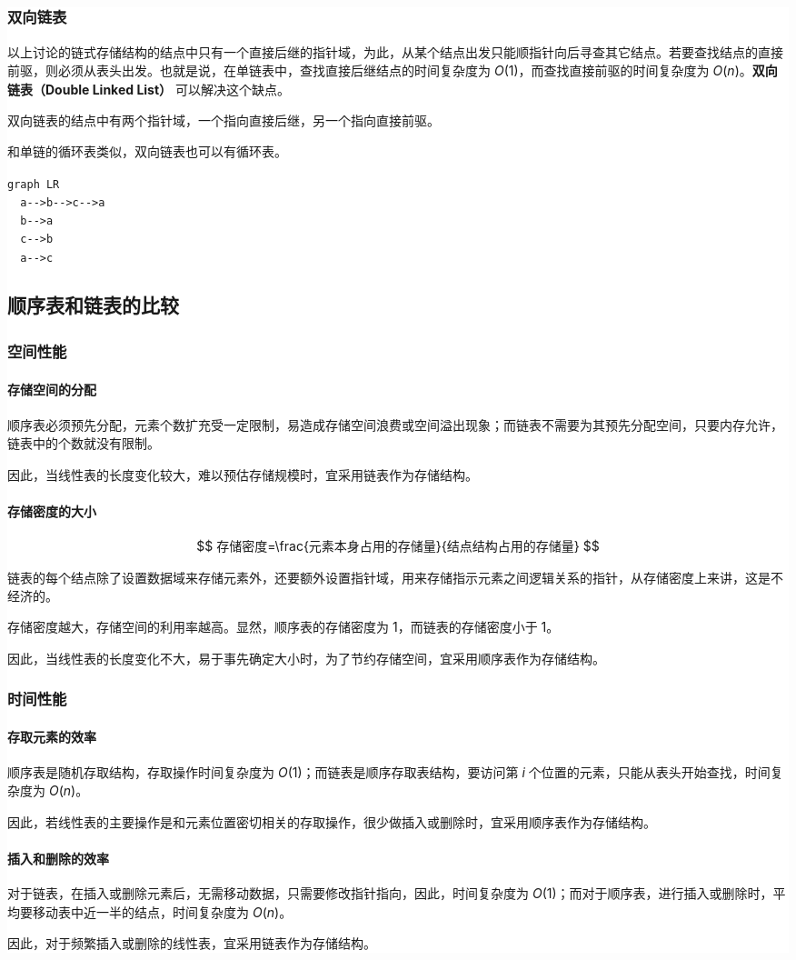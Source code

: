 ### 双向链表

以上讨论的链式存储结构的结点中只有一个直接后继的指针域，为此，从某个结点出发只能顺指针向后寻查其它结点。若要查找结点的直接前驱，则必须从表头出发。也就是说，在单链表中，查找直接后继结点的时间复杂度为 $O(1)$，而查找直接前驱的时间复杂度为 $O(n)$。**双向链表（Double Linked List）** 可以解决这个缺点。

双向链表的结点中有两个指针域，一个指向直接后继，另一个指向直接前驱。

和单链的循环表类似，双向链表也可以有循环表。

```mermaid
graph LR
  a-->b-->c-->a
  b-->a
  c-->b
  a-->c
```

## 顺序表和链表的比较

### 空间性能

#### 存储空间的分配

顺序表必须预先分配，元素个数扩充受一定限制，易造成存储空间浪费或空间溢出现象；而链表不需要为其预先分配空间，只要内存允许，链表中的个数就没有限制。

因此，当线性表的长度变化较大，难以预估存储规模时，宜采用链表作为存储结构。

#### 存储密度的大小

$$
存储密度=\frac{元素本身占用的存储量}{结点结构占用的存储量}
$$

链表的每个结点除了设置数据域来存储元素外，还要额外设置指针域，用来存储指示元素之间逻辑关系的指针，从存储密度上来讲，这是不经济的。

存储密度越大，存储空间的利用率越高。显然，顺序表的存储密度为 1，而链表的存储密度小于 1。

因此，当线性表的长度变化不大，易于事先确定大小时，为了节约存储空间，宜采用顺序表作为存储结构。

### 时间性能

#### 存取元素的效率

顺序表是随机存取结构，存取操作时间复杂度为 $O(1)$；而链表是顺序存取表结构，要访问第 $i$ 个位置的元素，只能从表头开始查找，时间复杂度为 $O(n)$。

因此，若线性表的主要操作是和元素位置密切相关的存取操作，很少做插入或删除时，宜采用顺序表作为存储结构。

#### 插入和删除的效率

对于链表，在插入或删除元素后，无需移动数据，只需要修改指针指向，因此，时间复杂度为 $O(1)$；而对于顺序表，进行插入或删除时，平均要移动表中近一半的结点，时间复杂度为 $O(n)$。

因此，对于频繁插入或删除的线性表，宜采用链表作为存储结构。
